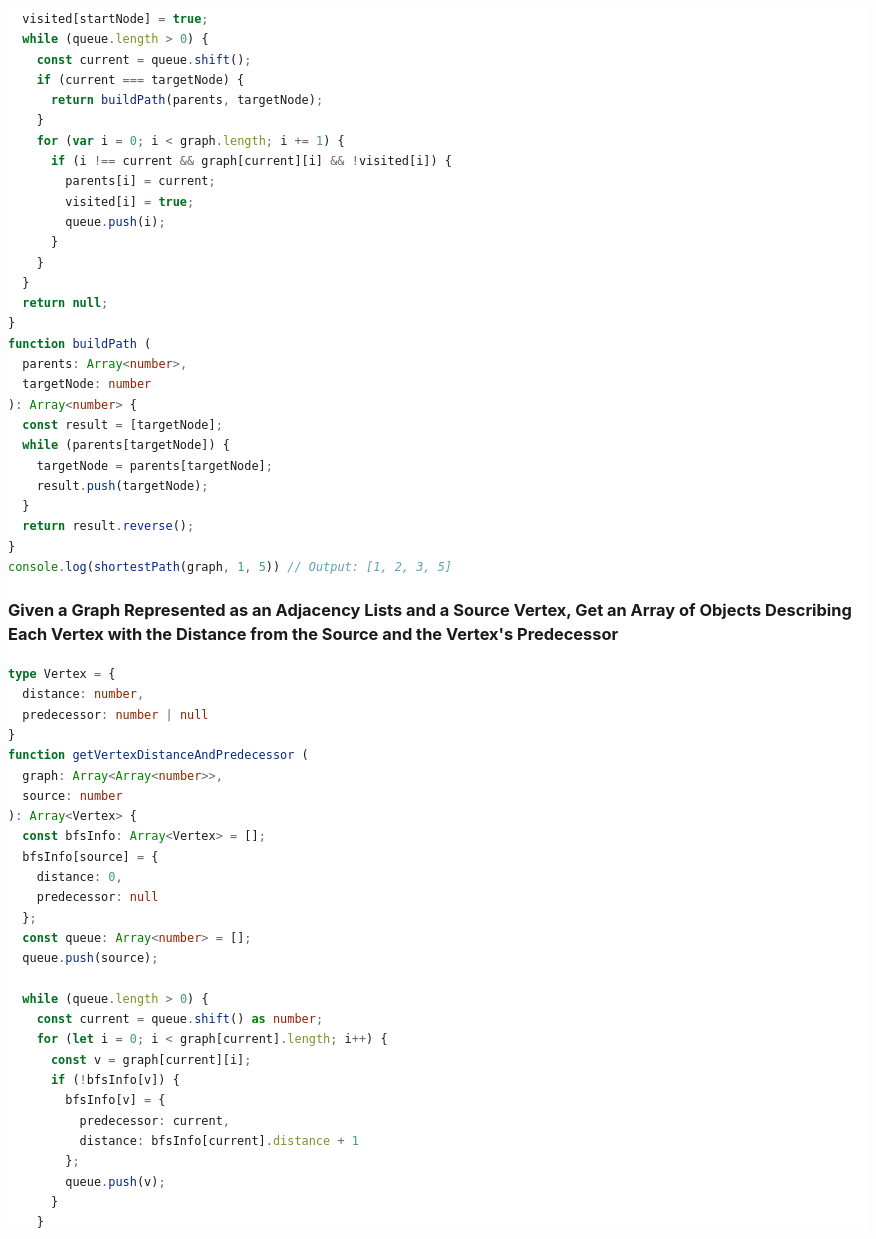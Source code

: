 ```ts
  visited[startNode] = true;
  while (queue.length > 0) {
    const current = queue.shift();
    if (current === targetNode) {
      return buildPath(parents, targetNode);
    }
    for (var i = 0; i < graph.length; i += 1) {
      if (i !== current && graph[current][i] && !visited[i]) {
        parents[i] = current;
        visited[i] = true;
        queue.push(i);
      }
    }
  }
  return null;
}
function buildPath (
  parents: Array<number>,
  targetNode: number
): Array<number> {
  const result = [targetNode];
  while (parents[targetNode]) {
    targetNode = parents[targetNode];
    result.push(targetNode);
  }
  return result.reverse();
}
console.log(shortestPath(graph, 1, 5)) // Output: [1, 2, 3, 5]
```

### Given a Graph Represented as an Adjacency Lists and a Source Vertex, Get an Array of Objects Describing Each Vertex with the Distance from the Source and the Vertex's Predecessor
```ts
type Vertex = {
  distance: number,
  predecessor: number | null
}
function getVertexDistanceAndPredecessor (
  graph: Array<Array<number>>,
  source: number
): Array<Vertex> {
  const bfsInfo: Array<Vertex> = [];
  bfsInfo[source] = {
    distance: 0,
    predecessor: null
  };
  const queue: Array<number> = [];
  queue.push(source);
  
  while (queue.length > 0) {
    const current = queue.shift() as number;
    for (let i = 0; i < graph[current].length; i++) {
      const v = graph[current][i];
      if (!bfsInfo[v]) {
        bfsInfo[v] = {
          predecessor: current,
          distance: bfsInfo[current].distance + 1
        };
        queue.push(v);
      }
    }
```